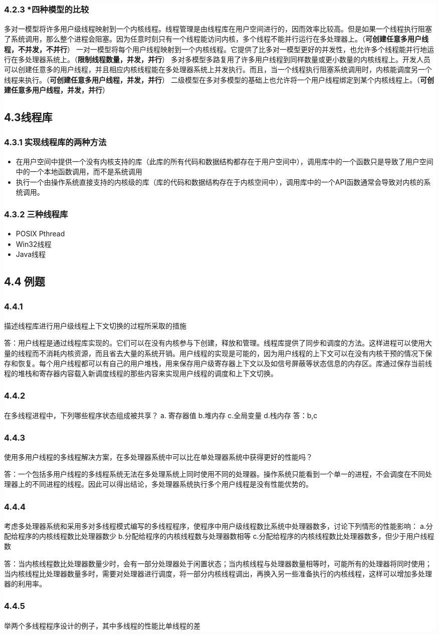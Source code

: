 
### 4.2.3 *四种模型的比较
多对一模型将许多用户级线程映射到一个内核线程。线程管理是由线程库在用户空间进行的，因而效率比较高。但是如果一个线程执行阻塞了系统调用，那么整个进程会阻塞。因为任意时刻只有一个线程能访问内核，多个线程不能并行运行在多处理器上。（**可创建任意多用户线程，不并发，不并行**）
一对一模型将每个用户线程映射到一个内核线程。它提供了比多对一模型更好的并发性，也允许多个线程能并行地运行在多处理器系统上。（**限制线程数量，并发，并行**）
多对多模型多路复用了许多用户线程到同样数量或更小数量的内核线程上。开发人员可以创建任意多的用户线程，并且相应内核线程能在多处理器系统上并发执行。而且，当一个线程执行阻塞系统调用时，内核能调度另一个线程来执行。（**可创建任意多用户线程，并发，并行**）
二级模型在多对多模型的基础上也允许将一个用户线程绑定到某个内核线程上。（**可创建任意多用户线程，并发，并行**）

## 4.3线程库
### 4.3.1 实现线程库的两种方法
+  在用户空间中提供一个没有内核支持的库（此库的所有代码和数据结构都存在于用户空间中），调用库中的一个函数只是导致了用户空间中的一个本地函数调用，而不是系统调用
+  执行一个由操作系统直接支持的内核级的库（库的代码和数据结构存在于内核空间中），调用库中的一个API函数通常会导致对内核的系统调用。

### 4.3.2 三种线程库
+   POSIX Pthread
+   Win32线程
+   Java线程


## 4.4 例题
### 4.4.1
描述线程库进行用户级线程上下文切换的过程所采取的措施

答：用户线程是通过线程库实现的。它们可以在没有内核参与下创建，释放和管理。线程库提供了同步和调度的方法。这样进程可以使用大量的线程而不消耗内核资源，而且省去大量的系统开销。用户线程的实现是可能的，因为用户线程的上下文可以在没有内核干预的情况下保存和恢复。每个用户线程都可以有自己的用户堆栈，用来保存用户级寄存器上下文以及如信号屏蔽等状态信息的内存区。库通过保存当前线程的堆栈和寄存器内容载入新调度线程的那些内容来实现用户线程的调度和上下文切换。

### 4.4.2 
在多线程进程中，下列哪些程序状态组成被共享？
a.	寄存器值  b.堆内存  c.全局变量  d.栈内存
答：b,c

### 4.4.3
使用多用户线程的多线程解决方案，在多处理器系统中可以比在单处理器系统中获得更好的性能吗？

答：一个包括多用户线程的多线程系统无法在多处理系统上同时使用不同的处理器。操作系统只能看到一个单一的进程，不会调度在不同处理器上的不同进程的线程。因此可以得出结论，多处理器系统执行多个用户线程是没有性能优势的。

### 4.4.4
考虑多处理器系统和采用多对多线程模式编写的多线程程序，使程序中用户级线程数比系统中处理器数多，讨论下列情形的性能影响：
a.分配给程序的内核线程数比处理器数少
b.分配给程序的内核线程数与处理器数相等
c.分配给程序的内核线程数比处理器数多，但少于用户线程数

答：当内核线程数比处理器数量少时，会有一部分处理器处于闲置状态；当内核线程与处理器数量相等时，可能所有的处理器将同时使用；当内核线程比处理器数量多时，需要对处理器进行调度，将一部分内核线程调出，再换入另一些准备执行的内核线程，这样可以增加多处理器的利用率。

### 4.4.5
举两个多线程程序设计的例子，其中多线程的性能比单线程的差
